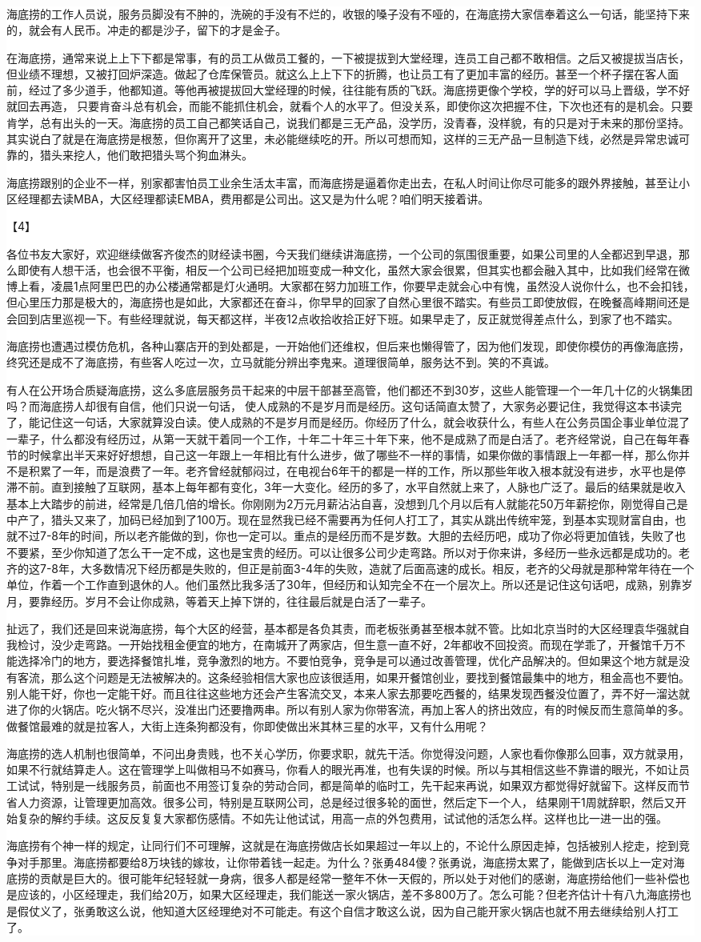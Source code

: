  

海底捞的工作人员说，服务员脚没有不肿的，洗碗的手没有不烂的，收银的嗓子没有不哑的，在海底捞大家信奉着这么一句话，能坚持下来的，就会有人民币。冲走的都是沙子，留下的才是金子。

 

在海底捞，通常来说上上下下都是常事，有的员工从做员工餐的，一下被提拔到大堂经理，连员工自己都不敢相信。之后又被提拔当店长，但业绩不理想，又被打回炉深造。做起了仓库保管员。就这么上上下下的折腾，也让员工有了更加丰富的经历。甚至一个杯子摆在客人面前，经过了多少道手，他都知道。等他再被提拔回大堂经理的时候，往往能有质的飞跃。海底捞更像个学校，学的好可以马上晋级，学不好就回去再造， 只要肯奋斗总有机会，而能不能抓住机会，就看个人的水平了。但没关系，即使你这次把握不住，下次也还有的是机会。只要肯学，总有出头的一天。海底捞的员工自己都笑话自己，说我们都是三无产品，没学历，没青春，没样貌，有的只是对于未来的那份坚持。其实说白了就是在海底捞是根葱，但你离开了这里，未必能继续吃的开。所以可想而知，这样的三无产品一旦制造下线，必然是异常忠诚可靠的，猎头来挖人，他们敢把猎头骂个狗血淋头。

 

海底捞跟别的企业不一样，别家都害怕员工业余生活太丰富，而海底捞是逼着你走出去，在私人时间让你尽可能多的跟外界接触，甚至让小区经理都去读MBA，大区经理都读EMBA，费用都是公司出。这又是为什么呢？咱们明天接着讲。

 

【4】

各位书友大家好，欢迎继续做客齐俊杰的财经读书圈，今天我们继续讲海底捞，一个公司的氛围很重要，如果公司里的人全都迟到早退，那么即使有人想干活，也会很不平衡，相反一个公司已经把加班变成一种文化，虽然大家会很累，但其实也都会融入其中，比如我们经常在微博上看，凌晨1点阿里巴巴的办公楼通常都是灯火通明。大家都在努力加班工作，你要早走就会心中有愧，虽然没人说你什么，也不会扣钱，但心里压力那是极大的，海底捞也是如此，大家都还在奋斗，你早早的回家了自然心里很不踏实。有些员工即使放假，在晚餐高峰期间还是会回到店里巡视一下。有些经理就说，每天都这样，半夜12点收拾收拾正好下班。如果早走了，反正就觉得差点什么，到家了也不踏实。

 

海底捞也遭遇过模仿危机，各种山寨店开的到处都是，一开始他们还维权，但后来也懒得管了，因为他们发现，即使你模仿的再像海底捞，终究还是成不了海底捞，有些客人吃过一次，立马就能分辨出李鬼来。道理很简单，服务达不到。笑的不真诚。

 

有人在公开场合质疑海底捞，这么多底层服务员干起来的中层干部甚至高管，他们都还不到30岁，这些人能管理一个一年几十亿的火锅集团吗？而海底捞人却很有自信，他们只说一句话， 使人成熟的不是岁月而是经历。这句话简直太赞了，大家务必要记住，我觉得这本书读完了，能记住这一句话，大家就算没白读。使人成熟的不是岁月而是经历。你经历了什么，就会收获什么，有些人在公务员国企事业单位混了一辈子，什么都没有经历过，从第一天就干着同一个工作，十年二十年三十年下来，他不是成熟了而是白活了。老齐经常说，自己在每年春节的时候拿出半天来好好想想，自己这一年跟上一年相比有什么进步，做了哪些不一样的事情，如果你做的事情跟上一年都一样，那么你并不是积累了一年，而是浪费了一年。老齐曾经就郁闷过，在电视台6年干的都是一样的工作，所以那些年收入根本就没有进步，水平也是停滞不前。直到接触了互联网，基本上每年都有变化，3年一大变化。经历的多了，水平自然就上来了，人脉也广泛了。最后的结果就是收入基本上大踏步的前进，经常是几倍几倍的增长。你刚刚为2万元月薪沾沾自喜，没想到几个月以后有人就能花50万年薪挖你，刚觉得自己是中产了，猎头又来了，加码已经加到了100万。现在显然我已经不需要再为任何人打工了，其实从跳出传统牢笼，到基本实现财富自由，也就不过7-8年的时间，所以老齐能做的到，你也一定可以。重点的是经历而不是岁数。大胆的去经历吧，成功了你必将更加值钱，失败了也不要紧，至少你知道了怎么干一定不成，这也是宝贵的经历。可以让很多公司少走弯路。所以对于你来讲，多经历一些永远都是成功的。老齐的这7-8年，大多数情况下经历都是失败的，但正是前面3-4年的失败，造就了后面高速的成长。相反，老齐的父母就是那种常年待在一个单位，作着一个工作直到退休的人。他们虽然比我多活了30年，但经历和认知完全不在一个层次上。所以还是记住这句话吧，成熟，别靠岁月，要靠经历。岁月不会让你成熟，等着天上掉下饼的，往往最后就是白活了一辈子。

 

扯远了，我们还是回来说海底捞，每个大区的经营，基本都是各负其责，而老板张勇甚至根本就不管。比如北京当时的大区经理袁华强就自我检讨，没少走弯路。一开始找租金便宜的地方，在南城开了两家店，但生意一直不好，2年都收不回投资。而现在学乖了，开餐馆千万不能选择冷门的地方，要选择餐馆扎堆，竞争激烈的地方。不要怕竞争，竞争是可以通过改善管理，优化产品解决的。但如果这个地方就是没有客流，那么这个问题是无法被解决的。这条经验相信大家也应该很适用，如果开餐馆创业，要找到餐馆最集中的地方，租金高也不要怕。别人能干好，你也一定能干好。而且往往这些地方还会产生客流交叉，本来人家去那要吃西餐的，结果发现西餐没位置了，弄不好一溜达就进了你的火锅店。吃火锅不尽兴，没准出门还要撸两串。所以有别人家为你带客流，再加上客人的挤出效应，有的时候反而生意简单的多。做餐馆最难的就是拉客人，大街上连条狗都没有，你即使做出米其林三星的水平，又有什么用呢？

 

海底捞的选人机制也很简单，不问出身贵贱，也不关心学历，你要求职，就先干活。你觉得没问题，人家也看你像那么回事，双方就录用，如果不行就结算走人。这在管理学上叫做相马不如赛马，你看人的眼光再准，也有失误的时候。所以与其相信这些不靠谱的眼光，不如让员工试试，特别是一线服务员，前面也不用签订复杂的劳动合同，都是简单的临时工，先干起来再说，如果双方都觉得好就留下。这样反而节省人力资源，让管理更加高效。很多公司，特别是互联网公司，总是经过很多轮的面世，然后定下一个人， 结果刚干1周就辞职，然后又开始复杂的解约手续。这反反复复大家都伤感情。不如先让他试试，用高一点的外包费用，试试他的活怎么样。这样也比一进一出的强。

 

海底捞有个神一样的规定，让同行们不可理解，这就是在海底捞做店长如果超过一年以上的，不论什么原因走掉，包括被别人挖走，挖到竞争对手那里。海底捞都要给8万块钱的嫁妆，让你带着钱一起走。为什么？张勇484傻？张勇说，海底捞太累了，能做到店长以上一定对海底捞的贡献是巨大的。很可能年纪轻轻就一身病，很多人都是经常一整年不休一天假的，所以处于对他们的感谢，海底捞给他们一些补偿也是应该的，小区经理走，我们给20万，如果大区经理走，我们能送一家火锅店，差不多800万了。怎么可能？但老齐估计十有八九海底捞也是假仗义了，张勇敢这么说，他知道大区经理绝对不可能走。有这个自信才敢这么说，因为自己能开家火锅店也就不用去继续给别人打工了。
